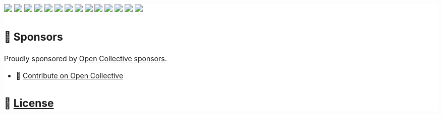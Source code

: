 <a href="https://opencollective.com/go-api-boilerplate/backer/16/website" target="_blank"><img src="https://opencollective.com/go-api-boilerplate/backer/16/avatar.svg"></a>
<a href="https://opencollective.com/go-api-boilerplate/backer/17/website" target="_blank"><img src="https://opencollective.com/go-api-boilerplate/backer/17/avatar.svg"></a>
<a href="https://opencollective.com/go-api-boilerplate/backer/18/website" target="_blank"><img src="https://opencollective.com/go-api-boilerplate/backer/18/avatar.svg"></a>
<a href="https://opencollective.com/go-api-boilerplate/backer/19/website" target="_blank"><img src="https://opencollective.com/go-api-boilerplate/backer/19/avatar.svg"></a>
<a href="https://opencollective.com/go-api-boilerplate/backer/20/website" target="_blank"><img src="https://opencollective.com/go-api-boilerplate/backer/20/avatar.svg"></a>
<a href="https://opencollective.com/go-api-boilerplate/backer/21/website" target="_blank"><img src="https://opencollective.com/go-api-boilerplate/backer/21/avatar.svg"></a>
<a href="https://opencollective.com/go-api-boilerplate/backer/22/website" target="_blank"><img src="https://opencollective.com/go-api-boilerplate/backer/22/avatar.svg"></a>
<a href="https://opencollective.com/go-api-boilerplate/backer/23/website" target="_blank"><img src="https://opencollective.com/go-api-boilerplate/backer/23/avatar.svg"></a>
<a href="https://opencollective.com/go-api-boilerplate/backer/24/website" target="_blank"><img src="https://opencollective.com/go-api-boilerplate/backer/24/avatar.svg"></a>
<a href="https://opencollective.com/go-api-boilerplate/backer/25/website" target="_blank"><img src="https://opencollective.com/go-api-boilerplate/backer/25/avatar.svg"></a>
<a href="https://opencollective.com/go-api-boilerplate/backer/26/website" target="_blank"><img src="https://opencollective.com/go-api-boilerplate/backer/26/avatar.svg"></a>
<a href="https://opencollective.com/go-api-boilerplate/backer/27/website" target="_blank"><img src="https://opencollective.com/go-api-boilerplate/backer/27/avatar.svg"></a>
<a href="https://opencollective.com/go-api-boilerplate/backer/28/website" target="_blank"><img src="https://opencollective.com/go-api-boilerplate/backer/28/avatar.svg"></a>
<a href="https://opencollective.com/go-api-boilerplate/backer/29/website" target="_blank"><img src="https://opencollective.com/go-api-boilerplate/backer/29/avatar.svg"></a>

## 🥇 Sponsors

Proudly sponsored by [Open Collective sponsors](https://opencollective.com/go-api-boilerplate#sponsor).

- 👥 [Contribute on Open Collective](https://opencollective.com/go-api-boilerplate#sponsor)

## 📜 [License](LICENSE.md)
